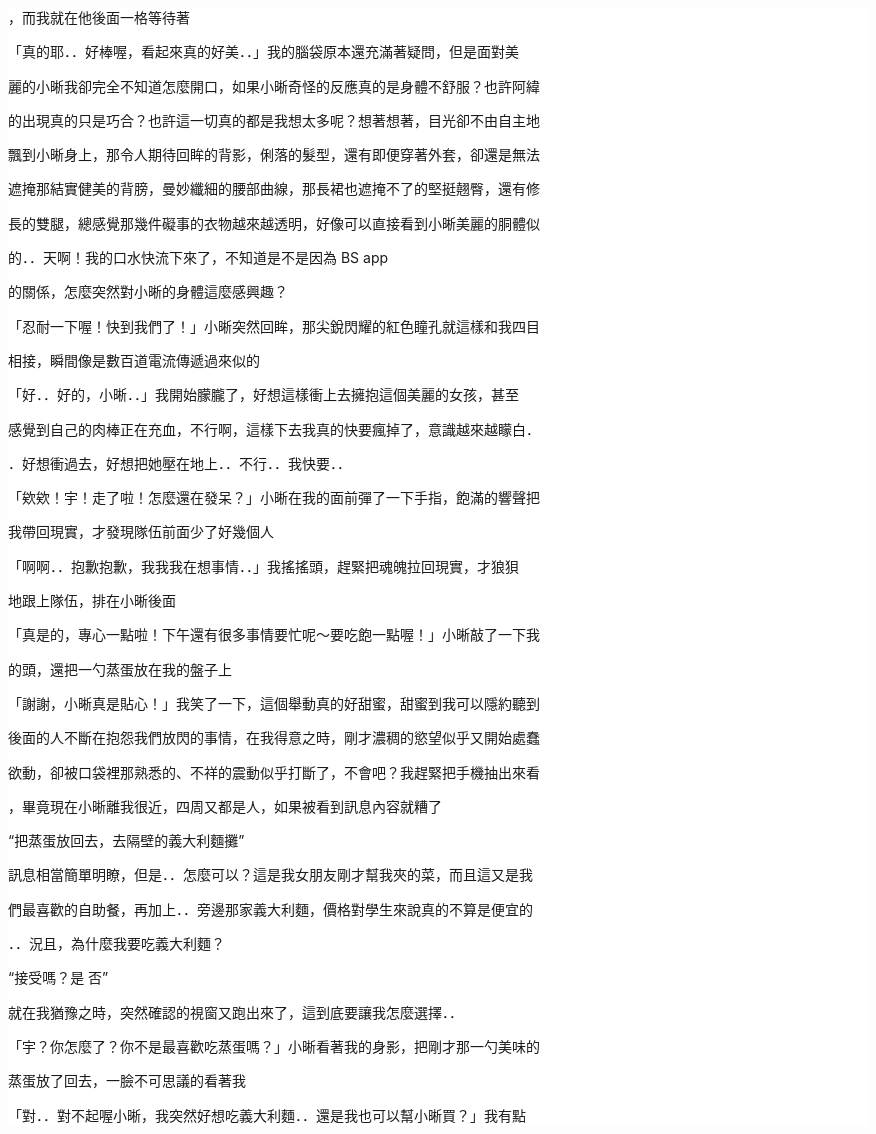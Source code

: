 ，而我就在他後面一格等待著

「真的耶．．好棒喔，看起來真的好美．．」我的腦袋原本還充滿著疑問，但是面對美

麗的小晰我卻完全不知道怎麼開口，如果小晰奇怪的反應真的是身體不舒服？也許阿緯

的出現真的只是巧合？也許這一切真的都是我想太多呢？想著想著，目光卻不由自主地

飄到小晰身上，那令人期待回眸的背影，俐落的髮型，還有即便穿著外套，卻還是無法

遮掩那結實健美的背膀，曼妙纖細的腰部曲線，那長裙也遮掩不了的堅挺翹臀，還有修

長的雙腿，總感覺那幾件礙事的衣物越來越透明，好像可以直接看到小晰美麗的胴體似

的．．天啊！我的口水快流下來了，不知道是不是因為 BS app

的關係，怎麼突然對小晰的身體這麼感興趣？

「忍耐一下喔！快到我們了！」小晰突然回眸，那尖銳閃耀的紅色瞳孔就這樣和我四目

相接，瞬間像是數百道電流傳遞過來似的

「好．．好的，小晰．．」我開始朦朧了，好想這樣衝上去擁抱這個美麗的女孩，甚至

感覺到自己的肉棒正在充血，不行啊，這樣下去我真的快要瘋掉了，意識越來越矇白．

．好想衝過去，好想把她壓在地上．．不行．．我快要．．

「欸欸！宇！走了啦！怎麼還在發呆？」小晰在我的面前彈了一下手指，飽滿的響聲把

我帶回現實，才發現隊伍前面少了好幾個人

「啊啊．．抱歉抱歉，我我我在想事情．．」我搖搖頭，趕緊把魂魄拉回現實，才狼狽

地跟上隊伍，排在小晰後面

「真是的，專心一點啦！下午還有很多事情要忙呢～要吃飽一點喔！」小晰敲了一下我

的頭，還把一勺蒸蛋放在我的盤子上

「謝謝，小晰真是貼心！」我笑了一下，這個舉動真的好甜蜜，甜蜜到我可以隱約聽到

後面的人不斷在抱怨我們放閃的事情，在我得意之時，剛才濃稠的慾望似乎又開始處蠢

欲動，卻被口袋裡那熟悉的、不祥的震動似乎打斷了，不會吧？我趕緊把手機抽出來看

，畢竟現在小晰離我很近，四周又都是人，如果被看到訊息內容就糟了

“把蒸蛋放回去，去隔壁的義大利麵攤”

訊息相當簡單明瞭，但是．．怎麼可以？這是我女朋友剛才幫我夾的菜，而且這又是我

們最喜歡的自助餐，再加上．．旁邊那家義大利麵，價格對學生來說真的不算是便宜的

．．況且，為什麼我要吃義大利麵？

“接受嗎？是 否”

就在我猶豫之時，突然確認的視窗又跑出來了，這到底要讓我怎麼選擇．．

「宇？你怎麼了？你不是最喜歡吃蒸蛋嗎？」小晰看著我的身影，把剛才那一勺美味的

蒸蛋放了回去，一臉不可思議的看著我

「對．．對不起喔小晰，我突然好想吃義大利麵．．還是我也可以幫小晰買？」我有點
